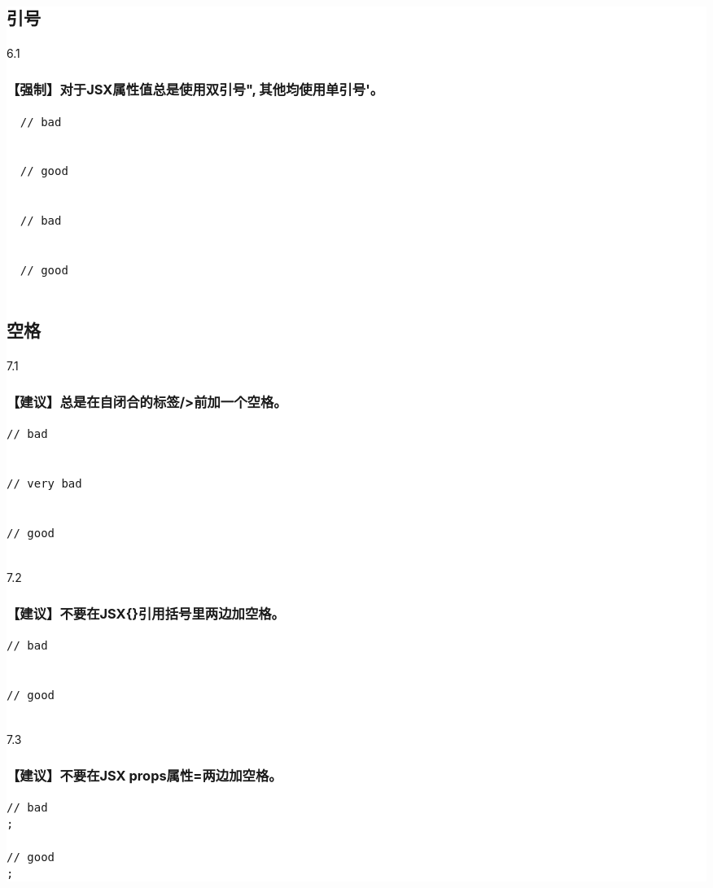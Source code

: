 ## 引号

6.1

### 【强制】对于JSX属性值总是使用双引号", 其他均使用单引号'。
<pre>
  // bad
  <Foo bar='bar' />
  
  // good
  <Foo bar="bar" />
  
  // bad
  <Foo style={{ left: "20px" }} />
  
  // good
  <Foo style={{ left: '20px' }} />
</pre>
## 空格

7.1

### 【建议】总是在自闭合的标签/>前加一个空格。
<pre>
// bad
<Foo/>

// very bad
<Foo                 />

// good
<Foo />
</pre>
7.2

### 【建议】不要在JSX{}引用括号里两边加空格。
<pre>
// bad
<Foo bar={ baz } />

// good
<Foo bar={baz} />
</pre>
7.3

### 【建议】不要在JSX props属性=两边加空格。
<pre>
// bad
<Hello name = {firstname} />;

// good
<Hello name={firstname} />;
</pre>
